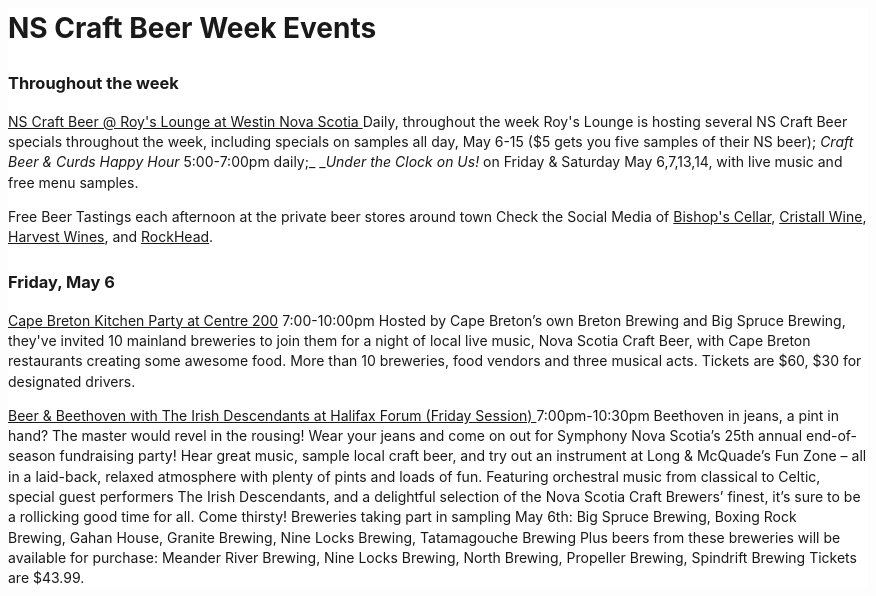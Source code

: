 
# NS Craft Beer Week Events




### Throughout the week


[NS Craft Beer @ Roy's Lounge at Westin Nova Scotia
](http://www.thewestinnovascotian.com/blog/post/craft-beer-week-2016)Daily, throughout the week
Roy's Lounge is hosting several NS Craft Beer specials throughout the week, including specials on samples all day, May 6-15 ($5 gets you five samples of their NS beer); _Craft Beer & Curds Happy Hour_ 5:00-7:00pm daily;_ __Under the Clock on Us!_ on Friday & Saturday May 6,7,13,14, with live music and free menu samples.

Free Beer Tastings each afternoon at the private beer stores around town
Check the Social Media of [Bishop's Cellar](http://www.twitter.com/BishopsCellar), [Cristall Wine](http://www.twitter.com/CristallWine), [Harvest Wines](http://www.twitter.com/harvestwines), and [RockHead](http://www.twitter.com/Rockheadhfx).


### Friday, May 6






[Cape Breton Kitchen Party at Centre 200](https://www.universe.com/events/cape-breton-kitchen-party-centre-200-tickets-C9YQVP)
7:00-10:00pm
Hosted by Cape Breton’s own Breton Brewing and Big Spruce Brewing, they've invited 10 mainland breweries to join them for a night of local live music, Nova Scotia Craft Beer, with Cape Breton restaurants creating some awesome food. More than 10 breweries, food vendors and three musical acts.
Tickets are $60, $30 for designated drivers.

[Beer & Beethoven with The Irish Descendants at Halifax Forum (Friday Session)
](https://halifaxforum.etixnow.com/events/symphony-nova-scotia/may-6-2016/halifax-forum-mpc)7:00pm-10:30pm
Beethoven in jeans, a pint in hand? The master would revel in the rousing!
Wear your jeans and come on out for Symphony Nova Scotia’s 25th annual end-of-season fundraising party! Hear great music, sample local craft beer, and try out an instrument at Long & McQuade’s Fun Zone – all in a laid-back, relaxed atmosphere with plenty of pints and loads of fun. Featuring orchestral music from classical to Celtic, special guest performers The Irish Descendants, and a delightful selection of the Nova Scotia Craft Brewers’ finest, it’s sure to be a rollicking good time for all. Come thirsty!
Breweries taking part in sampling May 6th: Big Spruce Brewing, Boxing Rock Brewing, Gahan House, Granite Brewing, Nine Locks Brewing, Tatamagouche Brewing
Plus beers from these breweries will be available for purchase: Meander River Brewing, Nine Locks Brewing, North Brewing, Propeller Brewing, Spindrift Brewing
Tickets are $43.99.





